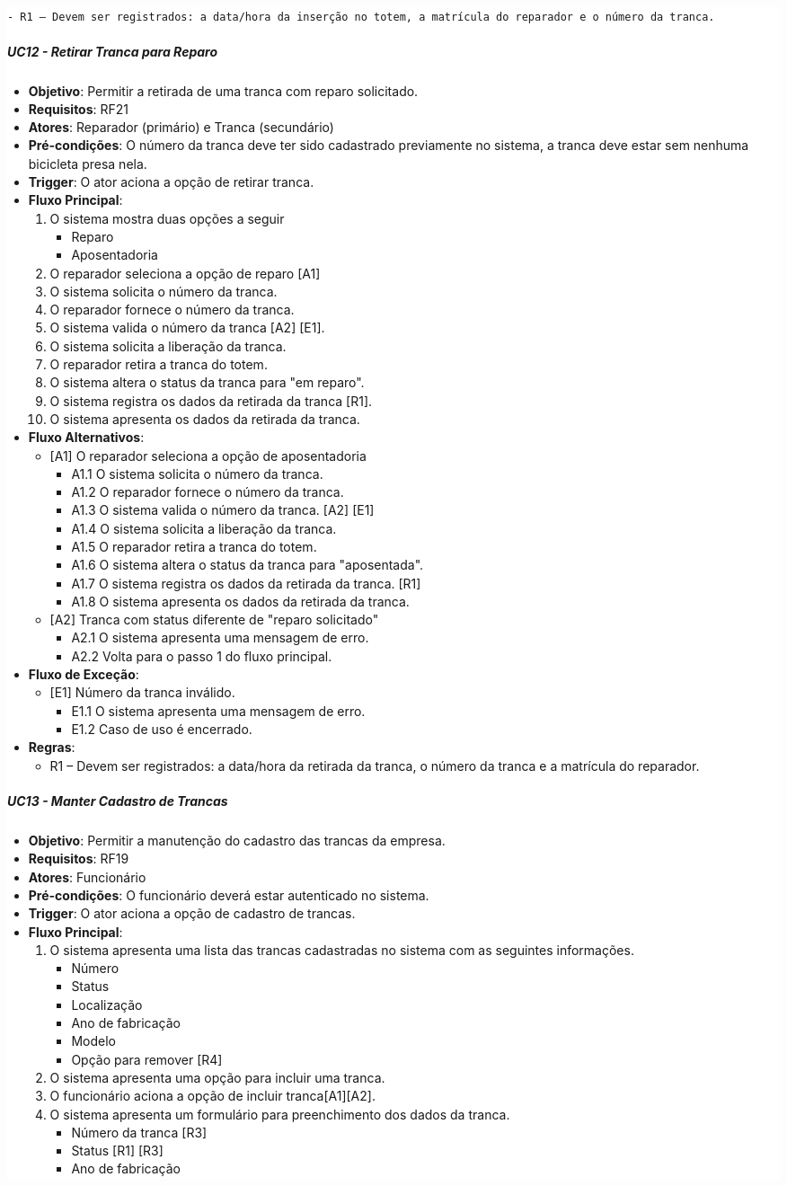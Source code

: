     - R1 – Devem ser registrados: a data/hora da inserção no totem, a matrícula do reparador e o número da tranca.

##### UC12 - Retirar Tranca para Reparo
- **Objetivo**: Permitir a retirada de uma tranca com reparo solicitado.
- **Requisitos**: RF21
- **Atores**: Reparador (primário) e Tranca (secundário)
- **Pré-condições**: O número da tranca deve ter sido cadastrado previamente no sistema, a tranca deve estar sem nenhuma bicicleta presa nela.
- **Trigger**: O ator aciona a opção de retirar tranca.
- **Fluxo Principal**:
    1. O sistema mostra duas opções a seguir
        - Reparo
        - Aposentadoria
    2. O reparador seleciona a opção de reparo [A1]
    3. O sistema solicita o número da tranca.
    4. O reparador fornece o número da tranca.
    5. O sistema valida o número da tranca [A2] [E1].
    6. O sistema solicita a liberação da tranca.
    7. O reparador retira a tranca do totem.
    8. O sistema altera o status da tranca para "em reparo".
    9. O sistema registra os dados da retirada da tranca [R1].
    10. O sistema apresenta os dados da retirada da tranca.
- **Fluxo Alternativos**: 
    - [A1] O reparador seleciona a opção de aposentadoria
        - A1.1 O sistema solicita o número da tranca.
        - A1.2 O reparador fornece o número da tranca.
        - A1.3 O sistema valida o número da tranca. [A2] [E1]
        - A1.4 O sistema solicita a liberação da tranca.
        - A1.5 O reparador retira a tranca do totem.
        - A1.6 O sistema altera o status da tranca para "aposentada".
        - A1.7 O sistema registra os dados da retirada da tranca. [R1]
        - A1.8 O sistema apresenta os dados da retirada da tranca.
    - [A2] Tranca com status diferente de "reparo solicitado"
        - A2.1 O sistema apresenta uma mensagem de erro.
        - A2.2 Volta para o passo 1 do fluxo principal.
- **Fluxo de Exceção**:
    - [E1] Número da tranca inválido.
        - E1.1 O sistema apresenta uma mensagem de erro.
        - E1.2 Caso de uso é encerrado.
- **Regras**:
    - R1 – Devem ser registrados: a data/hora da retirada da tranca, o número da tranca e a matrícula do reparador.

##### UC13 - Manter Cadastro de Trancas
- **Objetivo**: Permitir a manutenção do cadastro das trancas da empresa.
- **Requisitos**: RF19
- **Atores**: Funcionário
- **Pré-condições**: O funcionário deverá estar autenticado no sistema.
- **Trigger**: O ator aciona a opção de cadastro de trancas.
- **Fluxo Principal**:
    1. O sistema apresenta uma lista das trancas cadastradas no sistema com as seguintes informações.
        - Número
        - Status
        - Localização
        - Ano de fabricação
        - Modelo
        - Opção para remover [R4]
    2. O sistema apresenta uma opção para incluir uma tranca.
    3. O funcionário aciona a opção de incluir tranca[A1][A2].
    4. O sistema apresenta um formulário para preenchimento dos dados da tranca.
        - Número da tranca [R3]
        - Status [R1] [R3]
        - Ano de fabricação